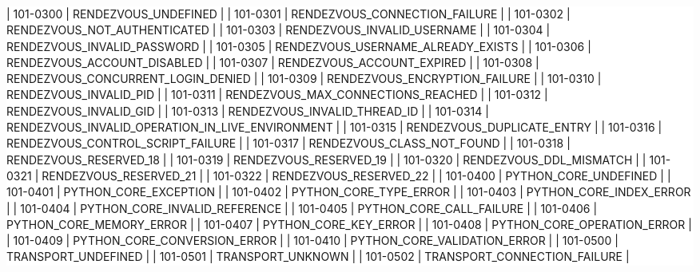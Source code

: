 | 101-0300   | RENDEZVOUS_UNDEFINED                             |
| 101-0301   | RENDEZVOUS_CONNECTION_FAILURE                    |
| 101-0302   | RENDEZVOUS_NOT_AUTHENTICATED                     |
| 101-0303   | RENDEZVOUS_INVALID_USERNAME                      |
| 101-0304   | RENDEZVOUS_INVALID_PASSWORD                      |
| 101-0305   | RENDEZVOUS_USERNAME_ALREADY_EXISTS               |
| 101-0306   | RENDEZVOUS_ACCOUNT_DISABLED                      |
| 101-0307   | RENDEZVOUS_ACCOUNT_EXPIRED                       |
| 101-0308   | RENDEZVOUS_CONCURRENT_LOGIN_DENIED               |
| 101-0309   | RENDEZVOUS_ENCRYPTION_FAILURE                    |
| 101-0310   | RENDEZVOUS_INVALID_PID                           |
| 101-0311   | RENDEZVOUS_MAX_CONNECTIONS_REACHED               |
| 101-0312   | RENDEZVOUS_INVALID_GID                           |
| 101-0313   | RENDEZVOUS_INVALID_THREAD_ID                     |
| 101-0314   | RENDEZVOUS_INVALID_OPERATION_IN_LIVE_ENVIRONMENT |
| 101-0315   | RENDEZVOUS_DUPLICATE_ENTRY                       |
| 101-0316   | RENDEZVOUS_CONTROL_SCRIPT_FAILURE                |
| 101-0317   | RENDEZVOUS_CLASS_NOT_FOUND                       |
| 101-0318   | RENDEZVOUS_RESERVED_18                           |
| 101-0319   | RENDEZVOUS_RESERVED_19                           |
| 101-0320   | RENDEZVOUS_DDL_MISMATCH                          |
| 101-0321   | RENDEZVOUS_RESERVED_21                           |
| 101-0322   | RENDEZVOUS_RESERVED_22                           |
| 101-0400   | PYTHON_CORE_UNDEFINED                            |
| 101-0401   | PYTHON_CORE_EXCEPTION                            |
| 101-0402   | PYTHON_CORE_TYPE_ERROR                           |
| 101-0403   | PYTHON_CORE_INDEX_ERROR                          |
| 101-0404   | PYTHON_CORE_INVALID_REFERENCE                    |
| 101-0405   | PYTHON_CORE_CALL_FAILURE                         |
| 101-0406   | PYTHON_CORE_MEMORY_ERROR                         |
| 101-0407   | PYTHON_CORE_KEY_ERROR                            |
| 101-0408   | PYTHON_CORE_OPERATION_ERROR                      |
| 101-0409   | PYTHON_CORE_CONVERSION_ERROR                     |
| 101-0410   | PYTHON_CORE_VALIDATION_ERROR                     |
| 101-0500   | TRANSPORT_UNDEFINED                              |
| 101-0501   | TRANSPORT_UNKNOWN                                |
| 101-0502   | TRANSPORT_CONNECTION_FAILURE                     |